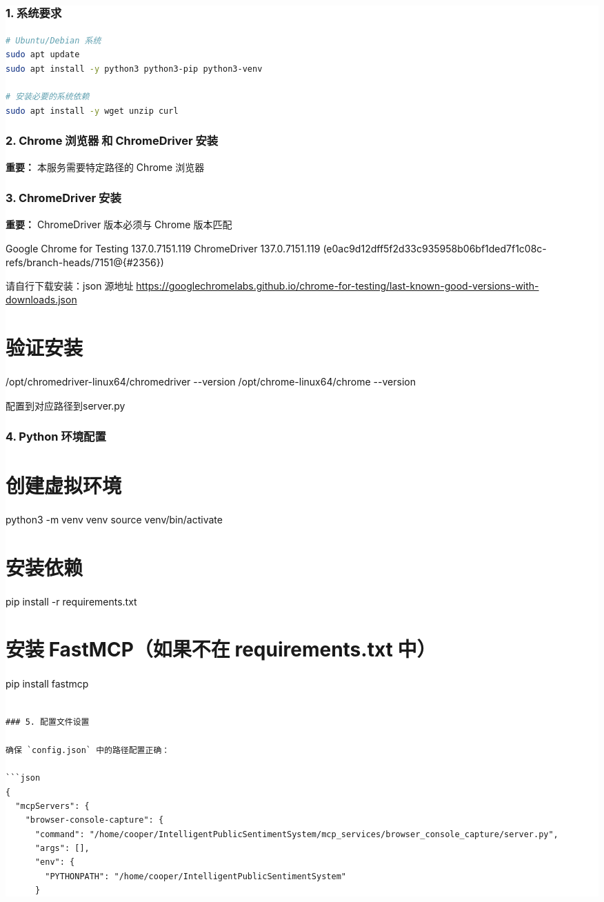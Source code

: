 ### 1. 系统要求

```bash
# Ubuntu/Debian 系统
sudo apt update
sudo apt install -y python3 python3-pip python3-venv

# 安装必要的系统依赖
sudo apt install -y wget unzip curl
```

### 2. Chrome 浏览器 和  ChromeDriver 安装

**重要：** 本服务需要特定路径的 Chrome 浏览器


### 3. ChromeDriver 安装

**重要：** ChromeDriver 版本必须与 Chrome 版本匹配

Google Chrome for Testing 137.0.7151.119 
ChromeDriver 137.0.7151.119 (e0ac9d12dff5f2d33c935958b06bf1ded7f1c08c-refs/branch-heads/7151@{#2356})

请自行下载安装：json 源地址
https://googlechromelabs.github.io/chrome-for-testing/last-known-good-versions-with-downloads.json



# 验证安装
/opt/chromedriver-linux64/chromedriver --version
/opt/chrome-linux64/chrome --version

配置到对应路径到server.py

### 4. Python 环境配置

# 创建虚拟环境
python3 -m venv venv
source venv/bin/activate

# 安装依赖
pip install -r requirements.txt

# 安装 FastMCP（如果不在 requirements.txt 中）
pip install fastmcp
```

### 5. 配置文件设置

确保 `config.json` 中的路径配置正确：

```json
{
  "mcpServers": {
    "browser-console-capture": {
      "command": "/home/cooper/IntelligentPublicSentimentSystem/mcp_services/browser_console_capture/server.py",
      "args": [],
      "env": {
        "PYTHONPATH": "/home/cooper/IntelligentPublicSentimentSystem"
      }
```